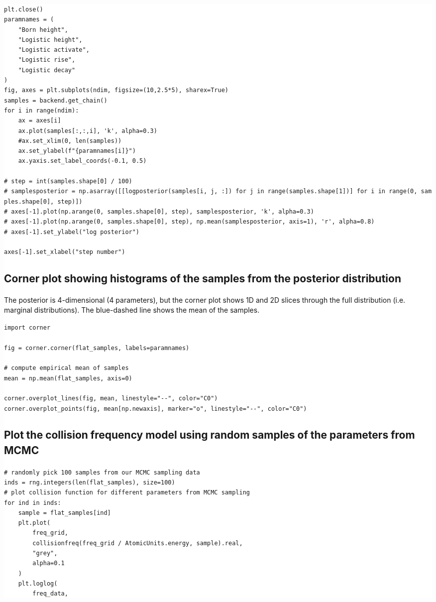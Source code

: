 ```{code-cell} ipython3
plt.close()
paramnames = (
    "Born height",
    "Logistic height",
    "Logistic activate",
    "Logistic rise",
    "Logistic decay"
)
fig, axes = plt.subplots(ndim, figsize=(10,2.5*5), sharex=True)
samples = backend.get_chain()
for i in range(ndim):
    ax = axes[i]
    ax.plot(samples[:,:,i], 'k', alpha=0.3)
    #ax.set_xlim(0, len(samples))
    ax.set_ylabel(f"{paramnames[i]}")
    ax.yaxis.set_label_coords(-0.1, 0.5)

# step = int(samples.shape[0] / 100)
# samplesposterior = np.asarray([[logposterior(samples[i, j, :]) for j in range(samples.shape[1])] for i in range(0, samples.shape[0], step)])
# axes[-1].plot(np.arange(0, samples.shape[0], step), samplesposterior, 'k', alpha=0.3)
# axes[-1].plot(np.arange(0, samples.shape[0], step), np.mean(samplesposterior, axis=1), 'r', alpha=0.8)
# axes[-1].set_ylabel("log posterior")

axes[-1].set_xlabel("step number")
```

## Corner plot showing histograms of the samples from the posterior distribution

The posterior is 4-dimensional (4 parameters), but the corner plot shows 1D and 2D slices through the full distribution (i.e. marginal distributions). The blue-dashed line shows the mean of the samples.

```{code-cell} ipython3
import corner

fig = corner.corner(flat_samples, labels=paramnames)

# compute empirical mean of samples
mean = np.mean(flat_samples, axis=0)

corner.overplot_lines(fig, mean, linestyle="--", color="C0")
corner.overplot_points(fig, mean[np.newaxis], marker="o", linestyle="--", color="C0")
```

## Plot the collision frequency model using random samples of the parameters from MCMC

```{code-cell} ipython3
# randomly pick 100 samples from our MCMC sampling data
inds = rng.integers(len(flat_samples), size=100)
# plot collision function for different parameters from MCMC sampling
for ind in inds:
    sample = flat_samples[ind]
    plt.plot(
        freq_grid,
        collisionfreq(freq_grid / AtomicUnits.energy, sample).real,
        "grey",
        alpha=0.1
    )
    plt.loglog(
        freq_data, 
```